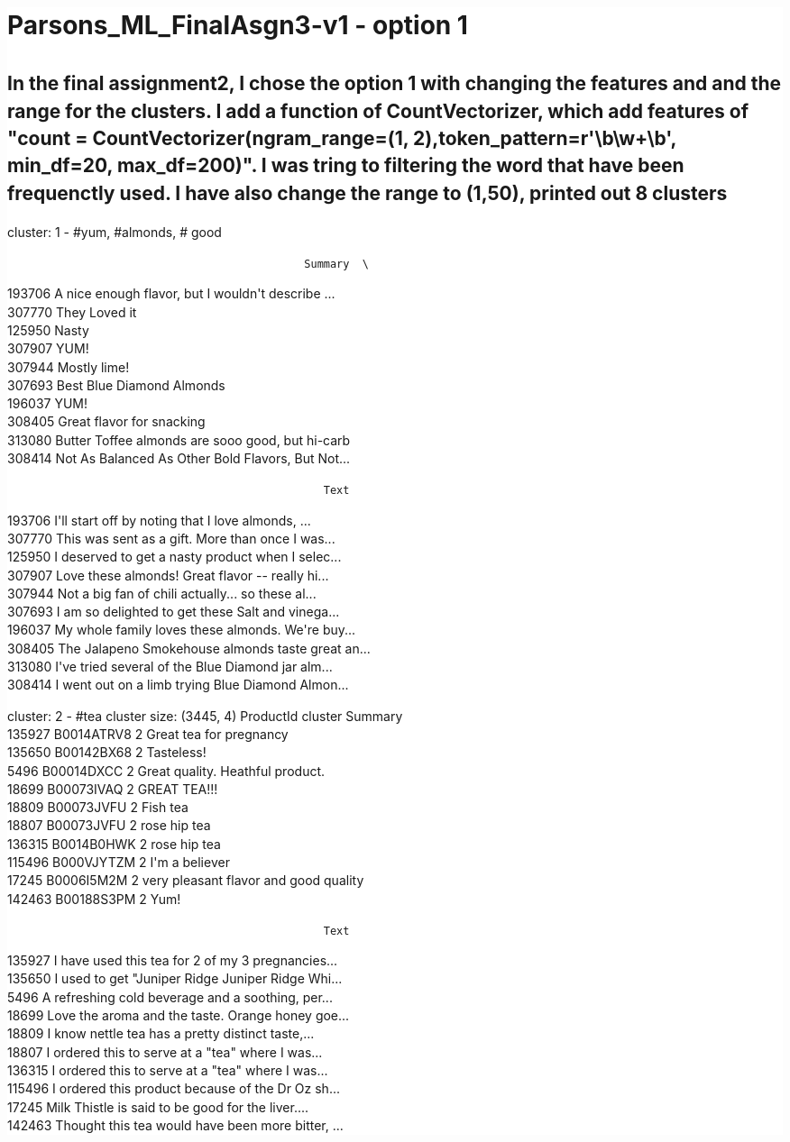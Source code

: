 # Parsons_ML_FinalAsgn3-v1 - option 1
In the final assignment2, I chose the option 1 with changing the features and and the range for the clusters. I add a function of CountVectorizer, which add features of "count = CountVectorizer(ngram_range=(1, 2),token_pattern=r'\b\w+\b', min_df=20, max_df=200)".
I was tring to filtering the word that have been frequenctly used. I have also change the range to (1,50), printed out 8 clusters
--------------------------------------------------
cluster:  1 - #yum, #almonds, # good

                                                  Summary  \
193706  A nice enough flavor, but I wouldn't describe ...   
307770                                      They Loved it   
125950                                              Nasty   
307907                                               YUM!   
307944                                       Mostly lime!   
307693                          Best Blue Diamond Almonds   
196037                                               YUM!   
308405                          Great flavor for snacking   
313080   Butter Toffee almonds are sooo good, but hi-carb   
308414  Not As Balanced As Other Bold Flavors, But Not...   

                                                     Text  
193706  I'll start off by noting that I love almonds, ...  
307770  This was sent as a gift.  More than once I was...  
125950  I deserved to get a nasty product when I selec...  
307907  Love these almonds!  Great flavor -- really hi...  
307944  Not a big fan of chili actually... so these al...  
307693  I am so delighted to get these Salt and vinega...  
196037  My whole family loves these almonds. We're buy...  
308405  The Jalapeno Smokehouse almonds taste great an...  
313080  I've tried several of the Blue Diamond jar alm...  
308414  I went out on a limb trying Blue Diamond Almon... 


cluster:  2 - #tea
cluster size:  (3445, 4)
         ProductId  cluster                                Summary  \
135927  B0014ATRV8        2                Great tea for pregnancy   
135650  B00142BX68        2                             Tasteless!   
5496    B00014DXCC        2       Great quality. Heathful product.   
18699   B00073IVAQ        2                           GREAT TEA!!!   
18809   B00073JVFU        2                               Fish tea   
18807   B00073JVFU        2                           rose hip tea   
136315  B0014B0HWK        2                           rose hip tea   
115496  B000VJYTZM        2                         I'm a believer   
17245   B0006I5M2M        2  very pleasant flavor and good quality   
142463  B00188S3PM        2                                   Yum!   

                                                     Text  
135927  I have used this tea for 2 of my 3 pregnancies...  
135650  I used to get "Juniper Ridge Juniper Ridge Whi...  
5496    A refreshing cold beverage and a soothing, per...  
18699   Love the aroma and the taste. Orange honey goe...  
18809   I know nettle tea has a pretty distinct taste,...  
18807   I ordered this to serve at a "tea" where I was...  
136315  I ordered this to serve at a "tea" where I was...  
115496  I ordered this product because of the Dr Oz sh...  
17245   Milk Thistle is said to be good for the liver....  
142463  Thought this tea would have been more bitter, ...  

